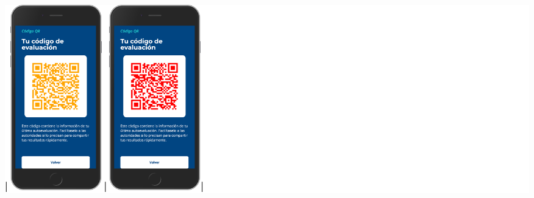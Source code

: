 | <img src="screenshots/qr-orange.png" alt="Pantalla 1" width="150"/> | <img src="screenshots/qr-red.png" alt="Pantalla 2" width="150"/>|